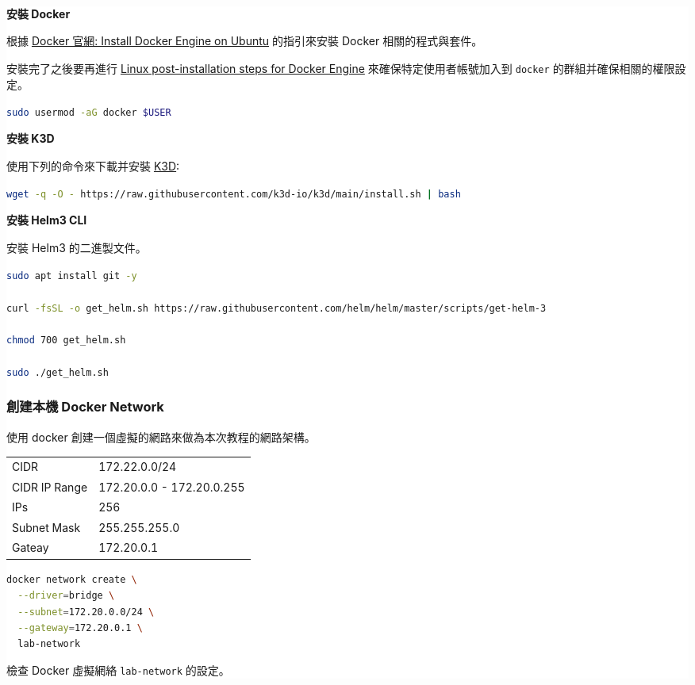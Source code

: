 **安裝 Docker**

根據 [Docker 官網: Install Docker Engine on Ubuntu](https://docs.docker.com/engine/install/ubuntu/) 的指引來安裝 Docker 相關的程式與套件。

安裝完了之後要再進行 [Linux post-installation steps for Docker Engine](https://docs.docker.com/engine/install/linux-postinstall/) 來確保特定使用者帳號加入到 `docker` 的群組并確保相關的權限設定。

```bash title="執行下列命令  >_"
sudo usermod -aG docker $USER
```

**安裝 K3D**

使用下列的命令來下載并安裝 [K3D](https://k3d.io/):

```bash title="執行下列命令  >_"
wget -q -O - https://raw.githubusercontent.com/k3d-io/k3d/main/install.sh | bash
```

**安裝 Helm3 CLI**

安裝 Helm3 的二進製文件。

```bash title="執行下列命令  >_"
sudo apt install git -y

curl -fsSL -o get_helm.sh https://raw.githubusercontent.com/helm/helm/master/scripts/get-helm-3

chmod 700 get_helm.sh

sudo ./get_helm.sh
```

### 創建本機 Docker Network

使用 docker 創建一個虛擬的網路來做為本次教程的網路架構。

|   |   |
|--- |---|
|CIDR|172.22.0.0/24|
|CIDR IP Range|172.20.0.0 - 172.20.0.255|
|IPs|256|
|Subnet Mask|255.255.255.0|
|Gateay|172.20.0.1|

```bash   title="執行下列命令  >_"
docker network create \
  --driver=bridge \
  --subnet=172.20.0.0/24 \
  --gateway=172.20.0.1 \
  lab-network
```

檢查 Docker 虛擬網絡 `lab-network` 的設定。
